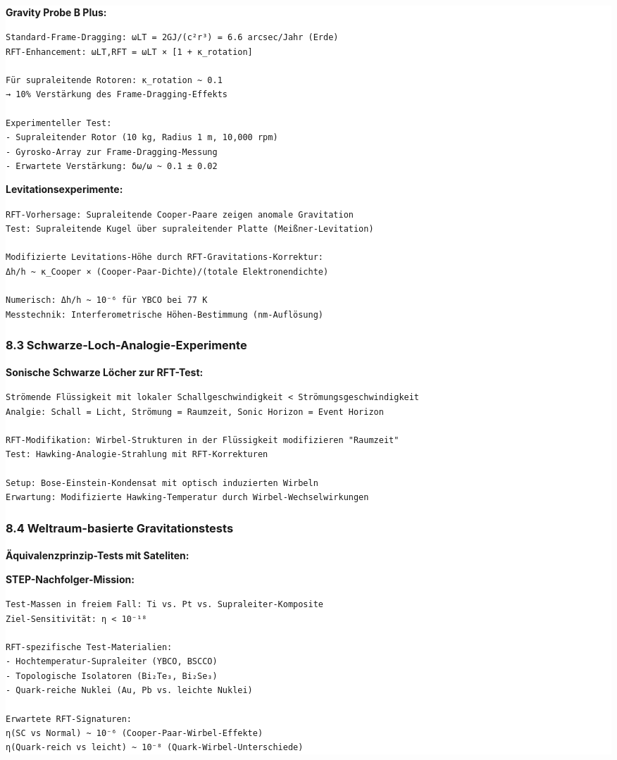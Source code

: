 **Gravity Probe B Plus:**
```
Standard-Frame-Dragging: ωLT = 2GJ/(c²r³) = 6.6 arcsec/Jahr (Erde)
RFT-Enhancement: ωLT,RFT = ωLT × [1 + κ_rotation]

Für supraleitende Rotoren: κ_rotation ~ 0.1
→ 10% Verstärkung des Frame-Dragging-Effekts

Experimenteller Test:
- Supraleitender Rotor (10 kg, Radius 1 m, 10,000 rpm)
- Gyrosko-Array zur Frame-Dragging-Messung
- Erwartete Verstärkung: δω/ω ~ 0.1 ± 0.02
```

**Levitationsexperimente:**
```
RFT-Vorhersage: Supraleitende Cooper-Paare zeigen anomale Gravitation
Test: Supraleitende Kugel über supraleitender Platte (Meißner-Levitation)

Modifizierte Levitations-Höhe durch RFT-Gravitations-Korrektur:
Δh/h ~ κ_Cooper × (Cooper-Paar-Dichte)/(totale Elektronendichte)

Numerisch: Δh/h ~ 10⁻⁶ für YBCO bei 77 K
Messtechnik: Interferometrische Höhen-Bestimmung (nm-Auflösung)
```

### 8.3 Schwarze-Loch-Analogie-Experimente

**Sonische Schwarze Löcher zur RFT-Test:**
```
Strömende Flüssigkeit mit lokaler Schallgeschwindigkeit < Strömungsgeschwindigkeit
Analgie: Schall = Licht, Strömung = Raumzeit, Sonic Horizon = Event Horizon

RFT-Modifikation: Wirbel-Strukturen in der Flüssigkeit modifizieren "Raumzeit"
Test: Hawking-Analogie-Strahlung mit RFT-Korrekturen

Setup: Bose-Einstein-Kondensat mit optisch induzierten Wirbeln
Erwartung: Modifizierte Hawking-Temperatur durch Wirbel-Wechselwirkungen
```

### 8.4 Weltraum-basierte Gravitationstests

**Äquivalenzprinzip-Tests mit Sateliten:**

**STEP-Nachfolger-Mission:**
```
Test-Massen in freiem Fall: Ti vs. Pt vs. Supraleiter-Komposite
Ziel-Sensitivität: η < 10⁻¹⁸

RFT-spezifische Test-Materialien:
- Hochtemperatur-Supraleiter (YBCO, BSCCO)
- Topologische Isolatoren (Bi₂Te₃, Bi₂Se₃)  
- Quark-reiche Nuklei (Au, Pb vs. leichte Nuklei)

Erwartete RFT-Signaturen:
η(SC vs Normal) ~ 10⁻⁶ (Cooper-Paar-Wirbel-Effekte)
η(Quark-reich vs leicht) ~ 10⁻⁸ (Quark-Wirbel-Unterschiede)
```
